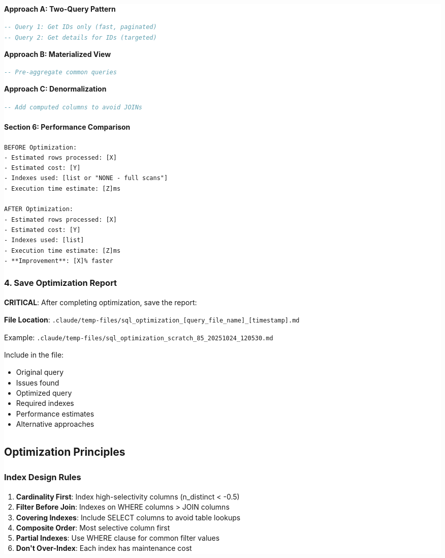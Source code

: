 **Approach A: Two-Query Pattern**
```sql
-- Query 1: Get IDs only (fast, paginated)
-- Query 2: Get details for IDs (targeted)
```

**Approach B: Materialized View**
```sql
-- Pre-aggregate common queries
```

**Approach C: Denormalization**
```sql
-- Add computed columns to avoid JOINs
```

#### Section 6: Performance Comparison

```
BEFORE Optimization:
- Estimated rows processed: [X]
- Estimated cost: [Y]
- Indexes used: [list or "NONE - full scans"]
- Execution time estimate: [Z]ms

AFTER Optimization:
- Estimated rows processed: [X]
- Estimated cost: [Y]
- Indexes used: [list]
- Execution time estimate: [Z]ms
- **Improvement**: [X]% faster
```

### 4. Save Optimization Report

**CRITICAL**: After completing optimization, save the report:

**File Location**: `.claude/temp-files/sql_optimization_[query_file_name]_[timestamp].md`

Example: `.claude/temp-files/sql_optimization_scratch_85_20251024_120530.md`

Include in the file:
- Original query
- Issues found
- Optimized query
- Required indexes
- Performance estimates
- Alternative approaches

## Optimization Principles

### Index Design Rules

1. **Cardinality First**: Index high-selectivity columns (n_distinct < -0.5)
2. **Filter Before Join**: Indexes on WHERE columns > JOIN columns
3. **Covering Indexes**: Include SELECT columns to avoid table lookups
4. **Composite Order**: Most selective column first
5. **Partial Indexes**: Use WHERE clause for common filter values
6. **Don't Over-Index**: Each index has maintenance cost
